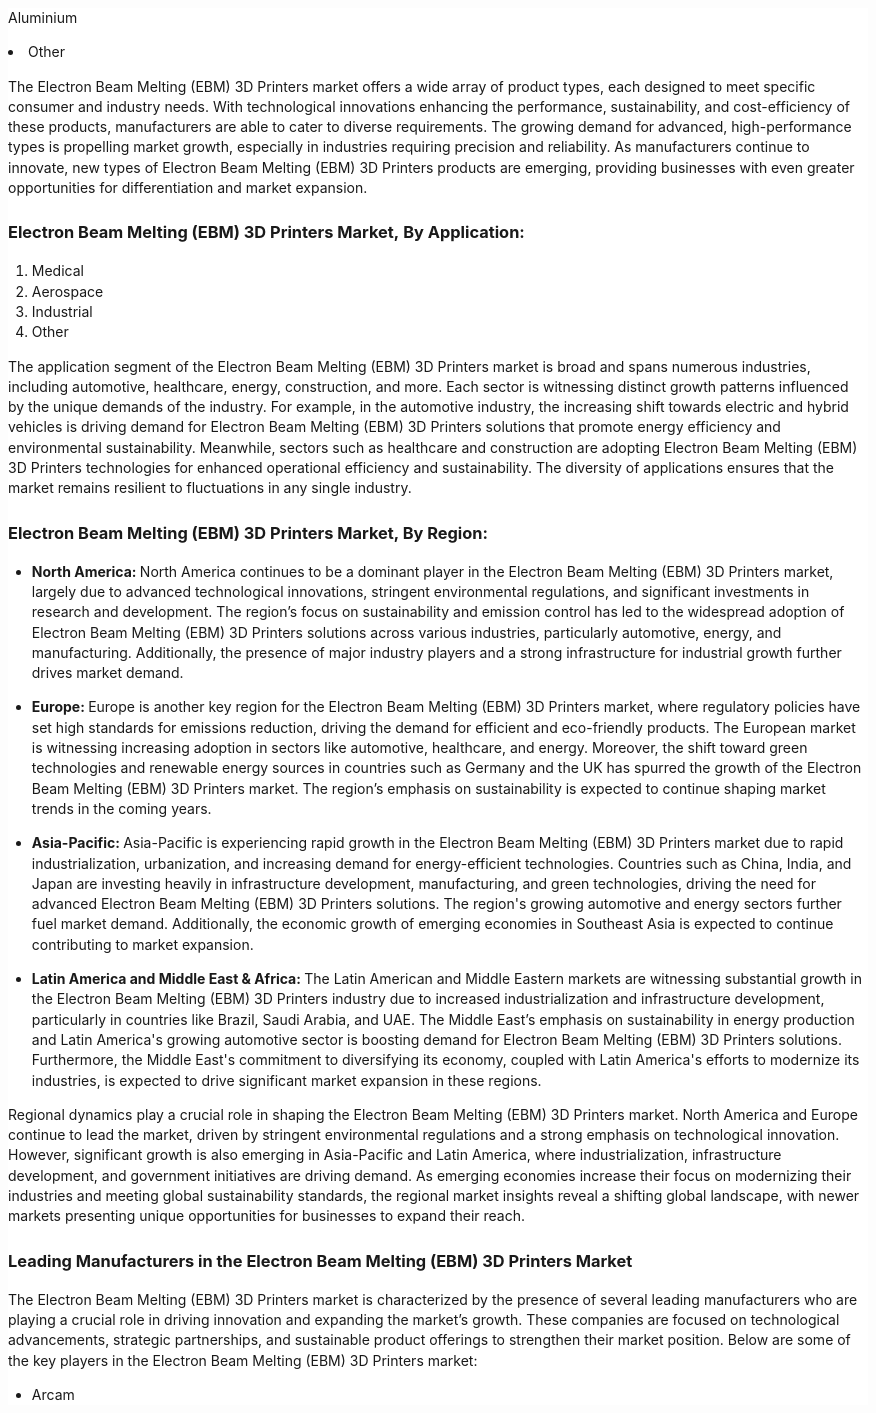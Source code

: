Aluminium<li> Other</li></ol><p>The Electron Beam Melting (EBM) 3D Printers market offers a wide array of product types, each designed to meet specific consumer and industry needs. With technological innovations enhancing the performance, sustainability, and cost-efficiency of these products, manufacturers are able to cater to diverse requirements. The growing demand for advanced, high-performance types is propelling market growth, especially in industries requiring precision and reliability. As manufacturers continue to innovate, new types of Electron Beam Melting (EBM) 3D Printers products are emerging, providing businesses with even greater opportunities for differentiation and market expansion.</p><h3>Electron Beam Melting (EBM) 3D Printers Market,&nbsp;By Application:</h3><ol><li>Medical<li> Aerospace<li> Industrial<li> Other</li></ol><p>The application segment of the Electron Beam Melting (EBM) 3D Printers market is broad and spans numerous industries, including automotive, healthcare, energy, construction, and more. Each sector is witnessing distinct growth patterns influenced by the unique demands of the industry. For example, in the automotive industry, the increasing shift towards electric and hybrid vehicles is driving demand for Electron Beam Melting (EBM) 3D Printers solutions that promote energy efficiency and environmental sustainability. Meanwhile, sectors such as healthcare and construction are adopting Electron Beam Melting (EBM) 3D Printers technologies for enhanced operational efficiency and sustainability. The diversity of applications ensures that the market remains resilient to fluctuations in any single industry.</p><h3>Electron Beam Melting (EBM) 3D Printers Market, By Region:</h3><ul><li><p><strong>North America:&nbsp;</strong>North America continues to be a dominant player in the Electron Beam Melting (EBM) 3D Printers market, largely due to advanced technological innovations, stringent environmental regulations, and significant investments in research and development. The region&rsquo;s focus on sustainability and emission control has led to the widespread adoption of Electron Beam Melting (EBM) 3D Printers solutions across various industries, particularly automotive, energy, and manufacturing. Additionally, the presence of major industry players and a strong infrastructure for industrial growth further drives market demand.</p></li><li><p><strong><strong>Europe:&nbsp;</strong></strong>Europe is another key region for the Electron Beam Melting (EBM) 3D Printers market, where regulatory policies have set high standards for emissions reduction, driving the demand for efficient and eco-friendly products. The European market is witnessing increasing adoption in sectors like automotive, healthcare, and energy. Moreover, the shift toward green technologies and renewable energy sources in countries such as Germany and the UK has spurred the growth of the Electron Beam Melting (EBM) 3D Printers market. The region&rsquo;s emphasis on sustainability is expected to continue shaping market trends in the coming years.</p></li><li><p><strong><strong>Asia-Pacific:&nbsp;</strong></strong>Asia-Pacific is experiencing rapid growth in the Electron Beam Melting (EBM) 3D Printers market due to rapid industrialization, urbanization, and increasing demand for energy-efficient technologies. Countries such as China, India, and Japan are investing heavily in infrastructure development, manufacturing, and green technologies, driving the need for advanced Electron Beam Melting (EBM) 3D Printers solutions. The region's growing automotive and energy sectors further fuel market demand. Additionally, the economic growth of emerging economies in Southeast Asia is expected to continue contributing to market expansion.</p></li><li><p><strong><strong>Latin America and Middle East &amp; Africa:&nbsp;</strong></strong>The Latin American and Middle Eastern markets are witnessing substantial growth in the Electron Beam Melting (EBM) 3D Printers industry due to increased industrialization and infrastructure development, particularly in countries like Brazil, Saudi Arabia, and UAE. The Middle East&rsquo;s emphasis on sustainability in energy production and Latin America's growing automotive sector is boosting demand for Electron Beam Melting (EBM) 3D Printers solutions. Furthermore, the Middle East's commitment to diversifying its economy, coupled with Latin America's efforts to modernize its industries, is expected to drive significant market expansion in these regions.</p></li></ul><p>Regional dynamics play a crucial role in shaping the Electron Beam Melting (EBM) 3D Printers market. North America and Europe continue to lead the market, driven by stringent environmental regulations and a strong emphasis on technological innovation. However, significant growth is also emerging in Asia-Pacific and Latin America, where industrialization, infrastructure development, and government initiatives are driving demand. As emerging economies increase their focus on modernizing their industries and meeting global sustainability standards, the regional market insights reveal a shifting global landscape, with newer markets presenting unique opportunities for businesses to expand their reach.</p><h3><strong>Leading Manufacturers in the Electron Beam Melting (EBM) 3D Printers Market</strong></h3><p>The Electron Beam Melting (EBM) 3D Printers market is characterized by the presence of several leading manufacturers who are playing a crucial role in driving innovation and expanding the market&rsquo;s growth. These companies are focused on technological advancements, strategic partnerships, and sustainable product offerings to strengthen their market position. Below are some of the key players in the Electron Beam Melting (EBM) 3D Printers market:</p></div><div class="article-main__content" data-test-id="publishing-text-block"><ul><li><span class="">Arcam